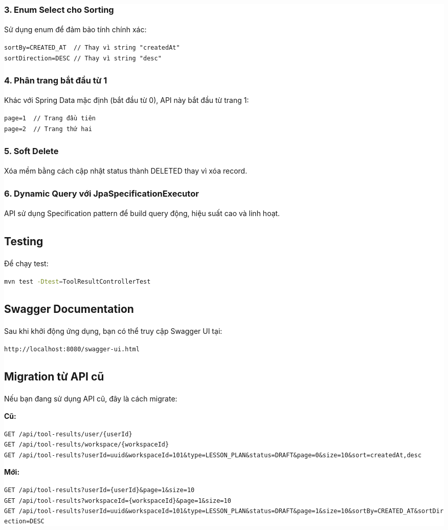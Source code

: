 ### 3. Enum Select cho Sorting
Sử dụng enum để đảm bảo tính chính xác:
```
sortBy=CREATED_AT  // Thay vì string "createdAt"
sortDirection=DESC // Thay vì string "desc"
```

### 4. Phân trang bắt đầu từ 1
Khác với Spring Data mặc định (bắt đầu từ 0), API này bắt đầu từ trang 1:
```
page=1  // Trang đầu tiên
page=2  // Trang thứ hai
```

### 5. Soft Delete
Xóa mềm bằng cách cập nhật status thành DELETED thay vì xóa record.

### 6. Dynamic Query với JpaSpecificationExecutor
API sử dụng Specification pattern để build query động, hiệu suất cao và linh hoạt.

## Testing

Để chạy test:
```bash
mvn test -Dtest=ToolResultControllerTest
```

## Swagger Documentation

Sau khi khởi động ứng dụng, bạn có thể truy cập Swagger UI tại:
```
http://localhost:8080/swagger-ui.html
```

## Migration từ API cũ

Nếu bạn đang sử dụng API cũ, đây là cách migrate:

**Cũ:**
```
GET /api/tool-results/user/{userId}
GET /api/tool-results/workspace/{workspaceId}
GET /api/tool-results?userId=uuid&workspaceId=101&type=LESSON_PLAN&status=DRAFT&page=0&size=10&sort=createdAt,desc
```

**Mới:**
```
GET /api/tool-results?userId={userId}&page=1&size=10
GET /api/tool-results?workspaceId={workspaceId}&page=1&size=10
GET /api/tool-results?userId=uuid&workspaceId=101&type=LESSON_PLAN&status=DRAFT&page=1&size=10&sortBy=CREATED_AT&sortDirection=DESC
```
